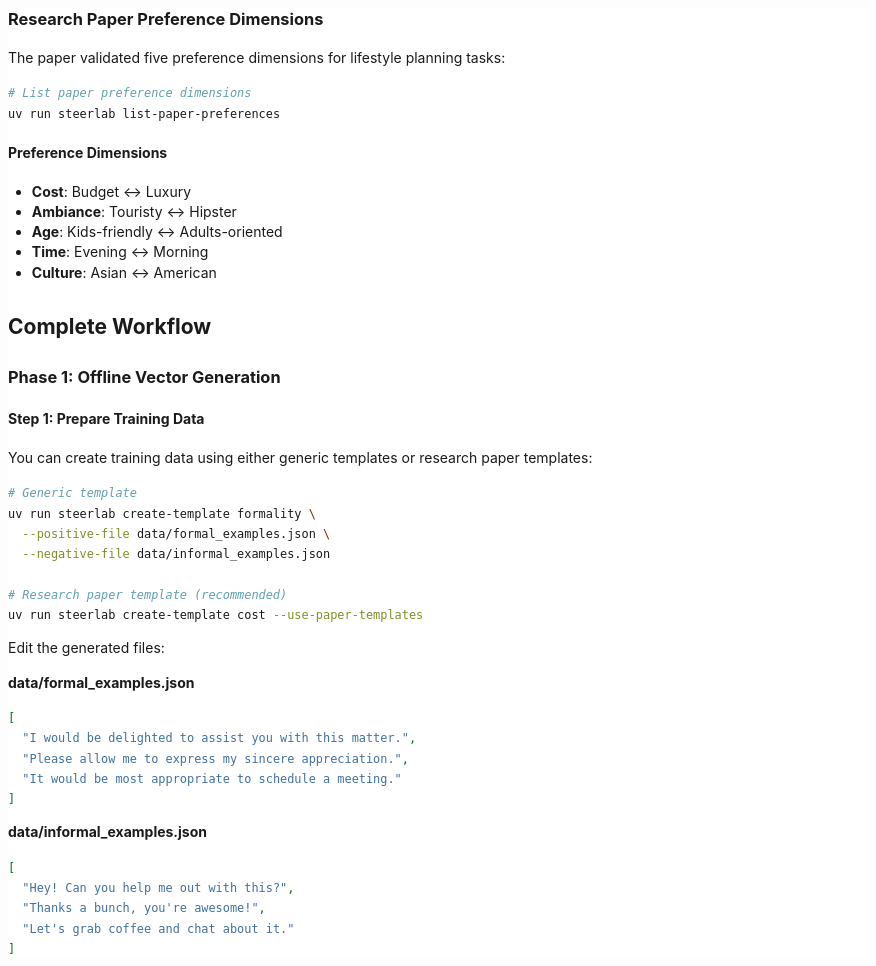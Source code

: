 ### Research Paper Preference Dimensions

The paper validated five preference dimensions for lifestyle planning tasks:

```bash
# List paper preference dimensions
uv run steerlab list-paper-preferences
```

#### Preference Dimensions

- **Cost**: Budget ↔ Luxury
- **Ambiance**: Touristy ↔ Hipster
- **Age**: Kids-friendly ↔ Adults-oriented
- **Time**: Evening ↔ Morning
- **Culture**: Asian ↔ American

## Complete Workflow

### Phase 1: Offline Vector Generation

#### Step 1: Prepare Training Data

You can create training data using either generic templates or research paper templates:

```bash
# Generic template
uv run steerlab create-template formality \
  --positive-file data/formal_examples.json \
  --negative-file data/informal_examples.json

# Research paper template (recommended)
uv run steerlab create-template cost --use-paper-templates
```

Edit the generated files:

**data/formal_examples.json**

```json
[
  "I would be delighted to assist you with this matter.",
  "Please allow me to express my sincere appreciation.",
  "It would be most appropriate to schedule a meeting."
]
```

**data/informal_examples.json**

```json
[
  "Hey! Can you help me out with this?",
  "Thanks a bunch, you're awesome!",
  "Let's grab coffee and chat about it."
]
```
